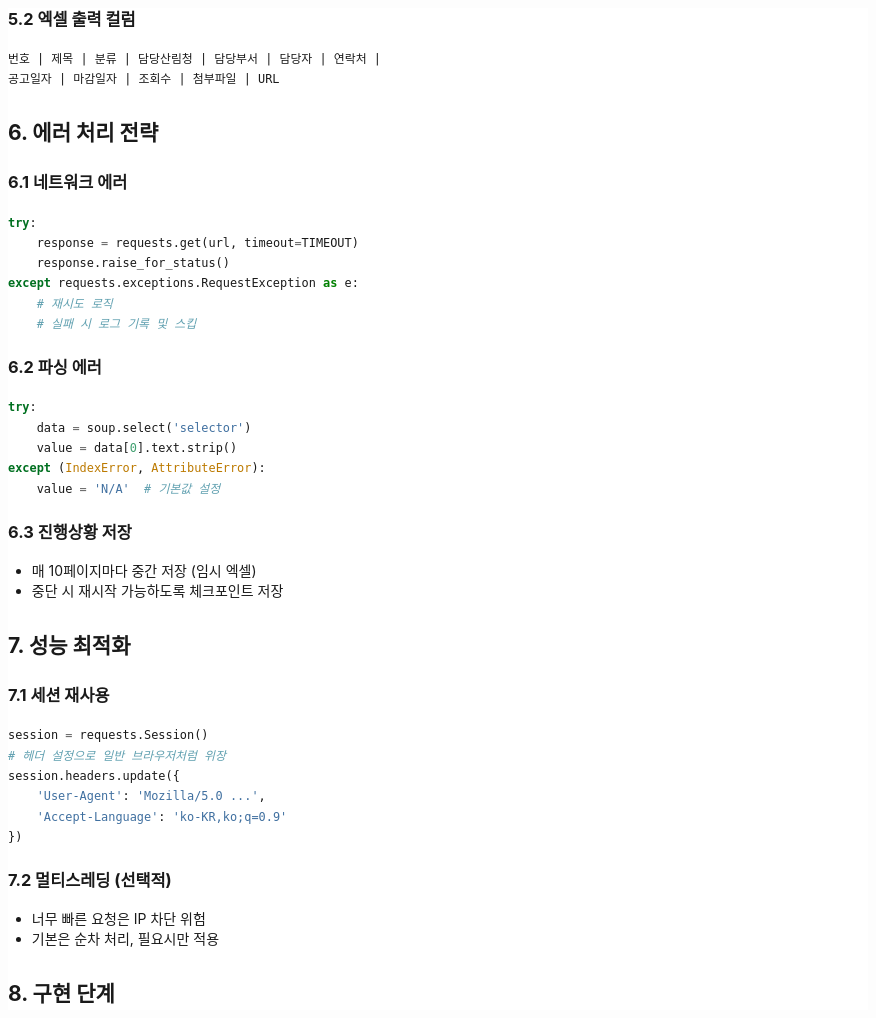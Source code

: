 ### 5.2 엑셀 출력 컬럼
```
번호 | 제목 | 분류 | 담당산림청 | 담당부서 | 담당자 | 연락처 |
공고일자 | 마감일자 | 조회수 | 첨부파일 | URL
```

## 6. 에러 처리 전략

### 6.1 네트워크 에러
```python
try:
    response = requests.get(url, timeout=TIMEOUT)
    response.raise_for_status()
except requests.exceptions.RequestException as e:
    # 재시도 로직
    # 실패 시 로그 기록 및 스킵
```

### 6.2 파싱 에러
```python
try:
    data = soup.select('selector')
    value = data[0].text.strip()
except (IndexError, AttributeError):
    value = 'N/A'  # 기본값 설정
```

### 6.3 진행상황 저장
- 매 10페이지마다 중간 저장 (임시 엑셀)
- 중단 시 재시작 가능하도록 체크포인트 저장

## 7. 성능 최적화

### 7.1 세션 재사용
```python
session = requests.Session()
# 헤더 설정으로 일반 브라우저처럼 위장
session.headers.update({
    'User-Agent': 'Mozilla/5.0 ...',
    'Accept-Language': 'ko-KR,ko;q=0.9'
})
```

### 7.2 멀티스레딩 (선택적)
- 너무 빠른 요청은 IP 차단 위험
- 기본은 순차 처리, 필요시만 적용

## 8. 구현 단계
